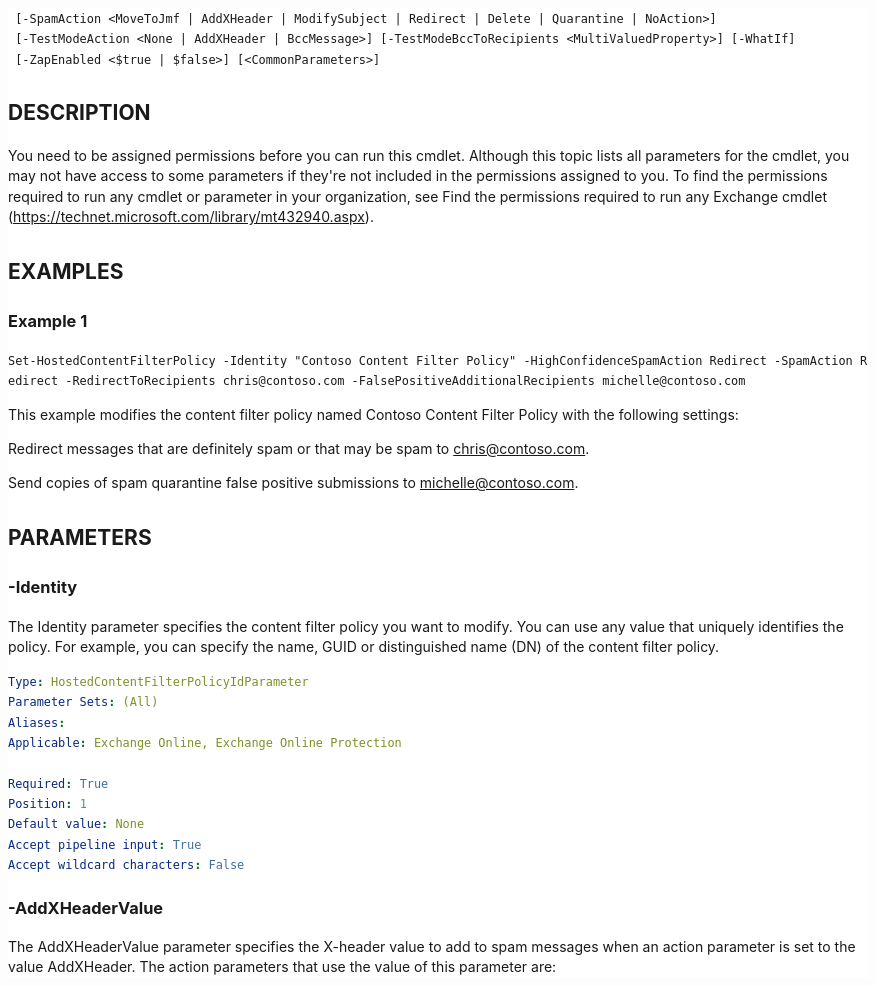 ```
 [-SpamAction <MoveToJmf | AddXHeader | ModifySubject | Redirect | Delete | Quarantine | NoAction>]
 [-TestModeAction <None | AddXHeader | BccMessage>] [-TestModeBccToRecipients <MultiValuedProperty>] [-WhatIf]
 [-ZapEnabled <$true | $false>] [<CommonParameters>]
```

## DESCRIPTION
You need to be assigned permissions before you can run this cmdlet. Although this topic lists all parameters for the cmdlet, you may not have access to some parameters if they're not included in the permissions assigned to you. To find the permissions required to run any cmdlet or parameter in your organization, see Find the permissions required to run any Exchange cmdlet (https://technet.microsoft.com/library/mt432940.aspx).

## EXAMPLES

### Example 1
```
Set-HostedContentFilterPolicy -Identity "Contoso Content Filter Policy" -HighConfidenceSpamAction Redirect -SpamAction Redirect -RedirectToRecipients chris@contoso.com -FalsePositiveAdditionalRecipients michelle@contoso.com
```

This example modifies the content filter policy named Contoso Content Filter Policy with the following settings:

Redirect messages that are definitely spam or that may be spam to chris@contoso.com.

Send copies of spam quarantine false positive submissions to michelle@contoso.com.

## PARAMETERS

### -Identity
The Identity parameter specifies the content filter policy you want to modify. You can use any value that uniquely identifies the policy. For example, you can specify the name, GUID or distinguished name (DN) of the content filter policy.

```yaml
Type: HostedContentFilterPolicyIdParameter
Parameter Sets: (All)
Aliases:
Applicable: Exchange Online, Exchange Online Protection

Required: True
Position: 1
Default value: None
Accept pipeline input: True
Accept wildcard characters: False
```

### -AddXHeaderValue
The AddXHeaderValue parameter specifies the X-header value to add to spam messages when an action parameter is set to the value AddXHeader. The action parameters that use the value of this parameter are:
